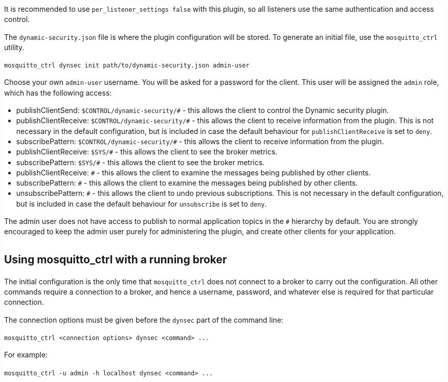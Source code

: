 It is recommended to use `per_listener_settings false` with this plugin, so all
listeners use the same authentication and access control.

The `dynamic-security.json` file is where the plugin configuration will be
stored. To generate an initial file, use the `mosquitto_ctrl` utility.

```
mosquitto_ctrl dynsec init path/to/dynamic-security.json admin-user
```

Choose your own `admin-user` username. You will be asked for a password for the
client. This user will be assigned the `admin` role, which has the following
access:

* publishClientSend: `$CONTROL/dynamic-security/#` - this allows the client to
  control the Dynamic security plugin.
* publishClientReceive: `$CONTROL/dynamic-security/#` - this allows the client
  to receive information from the plugin. This is not necessary in the default
  configuration, but is included in case the default behaviour for
  `publishClientReceive` is set to `deny`.
* subscribePattern: `$CONTROL/dynamic-security/#` - this allows the client to
  receive information from the plugin.
* publishClientReceive: `$SYS/#` - this allows the client to see the broker
  metrics.
* subscribePattern: `$SYS/#` - this allows the client to see the broker
  metrics.
* publishClientReceive: `#` - this allows the client to examine the messages
  being published by other clients.
* subscribePattern: `#` - this allows the client to examine the messages
  being published by other clients.
* unsubscribePattern: `#` - this allows the client to undo previous
  subscriptions. This is not necessary in the default configuration, but is
  included in case the default behaviour for `unsubscribe` is set to `deny`.

The admin user does not have access to publish to normal application topics in
the `#` hierarchy by default. You are strongly encouraged to keep the admin
user purely for administering the plugin, and create other clients for your
application.

## Using mosquitto_ctrl with a running broker

The initial configuration is the only time that `mosquitto_ctrl` does not
connect to a broker to carry out the configuration. All other commands require
a connection to a broker, and hence a username, password, and whatever else is
required for that particular connection.

The connection options must be given before the `dynsec` part of the command
line:
```
mosquitto_ctrl <connection options> dynsec <command> ...
```

For example:

```
mosquitto_ctrl -u admin -h localhost dynsec <command> ...
```
